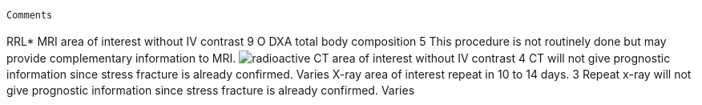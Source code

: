     Comments
   </th>
   <th class="Center" scope="col" valign="top" width="25%">
    RRL*
   </th>
  </tr>
 </thead>
 <tbody>
  <tr>
   <td valign="top">
    MRI area of interest without IV contrast
   </td>
   <td class="Center" valign="top">
    9
   </td>
   <td valign="top">
   </td>
   <td class="Center" valign="top">
    O
   </td>
  </tr>
  <tr>
   <td valign="top">
    DXA total body composition
   </td>
   <td class="Center" valign="top">
    5
   </td>
   <td valign="top">
    This procedure is not routinely done but may provide complementary information to MRI.
   </td>
   <td class="Center" valign="top">
    <img alt="radioactive" src="http://guideline.gov/images/image_radioactive.gif "/>
   </td>
  </tr>
  <tr>
   <td valign="top">
    CT area of interest without IV contrast
   </td>
   <td class="Center" valign="top">
    4
   </td>
   <td valign="top">
    CT will not give prognostic information since stress fracture is already confirmed.
   </td>
   <td class="Center" valign="top">
    Varies
   </td>
  </tr>
  <tr>
   <td valign="top">
    X-ray area of interest repeat in 10 to 14 days.
   </td>
   <td class="Center" valign="top">
    3
   </td>
   <td valign="top">
    Repeat x-ray will not give prognostic information since stress fracture is already confirmed.
   </td>
   <td class="Center" valign="top">
    Varies
   </td>
  </tr>